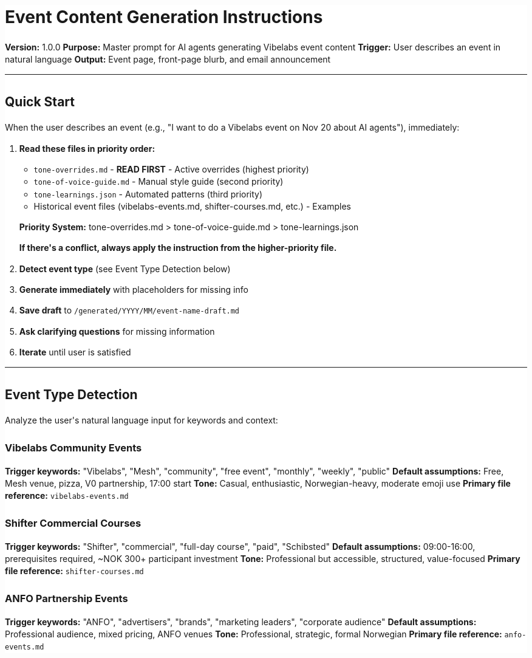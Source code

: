 # Event Content Generation Instructions

**Version:** 1.0.0
**Purpose:** Master prompt for AI agents generating Vibelabs event content
**Trigger:** User describes an event in natural language
**Output:** Event page, front-page blurb, and email announcement

---

## Quick Start

When the user describes an event (e.g., "I want to do a Vibelabs event on Nov 20 about AI agents"), immediately:

1. **Read these files in priority order:**
   - `tone-overrides.md` - **READ FIRST** - Active overrides (highest priority)
   - `tone-of-voice-guide.md` - Manual style guide (second priority)
   - `tone-learnings.json` - Automated patterns (third priority)
   - Historical event files (vibelabs-events.md, shifter-courses.md, etc.) - Examples

   **Priority System:** tone-overrides.md > tone-of-voice-guide.md > tone-learnings.json

   **If there's a conflict, always apply the instruction from the higher-priority file.**

2. **Detect event type** (see Event Type Detection below)

3. **Generate immediately** with placeholders for missing info

4. **Save draft** to `/generated/YYYY/MM/event-name-draft.md`

5. **Ask clarifying questions** for missing information

6. **Iterate** until user is satisfied

---

## Event Type Detection

Analyze the user's natural language input for keywords and context:

### Vibelabs Community Events
**Trigger keywords:** "Vibelabs", "Mesh", "community", "free event", "monthly", "weekly", "public"
**Default assumptions:** Free, Mesh venue, pizza, V0 partnership, 17:00 start
**Tone:** Casual, enthusiastic, Norwegian-heavy, moderate emoji use
**Primary file reference:** `vibelabs-events.md`

### Shifter Commercial Courses
**Trigger keywords:** "Shifter", "commercial", "full-day course", "paid", "Schibsted"
**Default assumptions:** 09:00-16:00, prerequisites required, ~NOK 300+ participant investment
**Tone:** Professional but accessible, structured, value-focused
**Primary file reference:** `shifter-courses.md`

### ANFO Partnership Events
**Trigger keywords:** "ANFO", "advertisers", "brands", "marketing leaders", "corporate audience"
**Default assumptions:** Professional audience, mixed pricing, ANFO venues
**Tone:** Professional, strategic, formal Norwegian
**Primary file reference:** `anfo-events.md`
